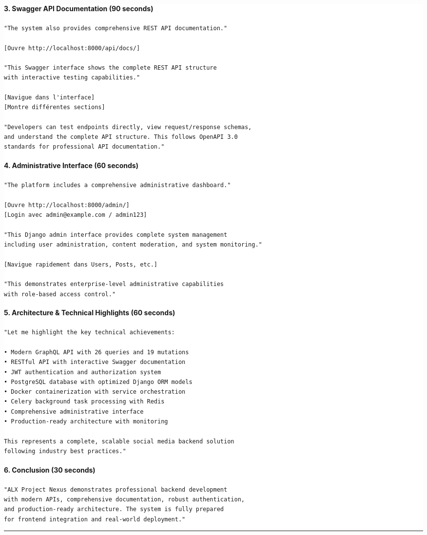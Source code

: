#### **3. Swagger API Documentation (90 seconds)**
```
"The system also provides comprehensive REST API documentation."

[Ouvre http://localhost:8000/api/docs/]

"This Swagger interface shows the complete REST API structure 
with interactive testing capabilities."

[Navigue dans l'interface]
[Montre différentes sections]

"Developers can test endpoints directly, view request/response schemas, 
and understand the complete API structure. This follows OpenAPI 3.0 
standards for professional API documentation."
```

#### **4. Administrative Interface (60 seconds)**
```
"The platform includes a comprehensive administrative dashboard."

[Ouvre http://localhost:8000/admin/]
[Login avec admin@example.com / admin123]

"This Django admin interface provides complete system management 
including user administration, content moderation, and system monitoring."

[Navigue rapidement dans Users, Posts, etc.]

"This demonstrates enterprise-level administrative capabilities 
with role-based access control."
```

#### **5. Architecture & Technical Highlights (60 seconds)**
```
"Let me highlight the key technical achievements:

• Modern GraphQL API with 26 queries and 19 mutations
• RESTful API with interactive Swagger documentation
• JWT authentication and authorization system
• PostgreSQL database with optimized Django ORM models
• Docker containerization with service orchestration
• Celery background task processing with Redis
• Comprehensive administrative interface
• Production-ready architecture with monitoring

This represents a complete, scalable social media backend solution 
following industry best practices."
```

#### **6. Conclusion (30 seconds)**
```
"ALX Project Nexus demonstrates professional backend development 
with modern APIs, comprehensive documentation, robust authentication, 
and production-ready architecture. The system is fully prepared 
for frontend integration and real-world deployment."
```

---